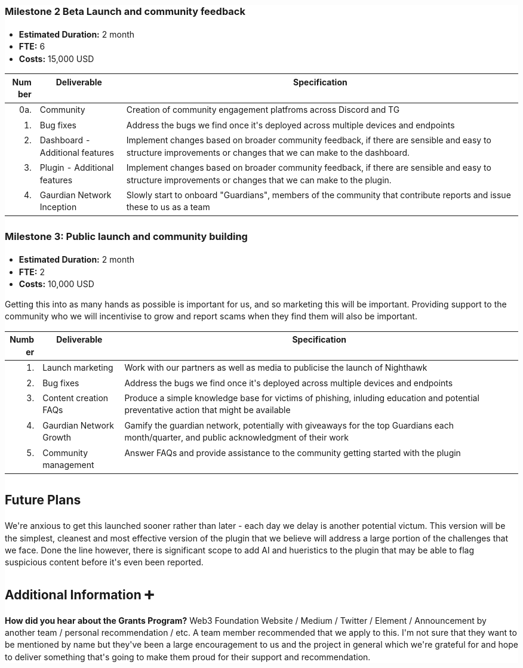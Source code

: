 
### Milestone 2 Beta Launch and community feedback

- **Estimated Duration:** 2 month
- **FTE:**  6
- **Costs:** 15,000 USD

| Number | Deliverable | Specification |
| -----: | ----------- | ------------- |
| 0a. | Community | Creation of community engagement platfroms across Discord and TG |
| 1. | Bug fixes | Address the bugs we find once it's deployed across multiple devices and endpoints |
| 2. | Dashboard - Additional features | Implement changes based on broader community feedback, if there are sensible and easy to structure improvements or changes that we can make to the dashboard. |  
| 3. | Plugin  - Additional features | Implement changes based on broader community feedback, if there are sensible and easy to structure improvements or changes that we can make to the plugin. |  
| 4. | Gaurdian Network Inception | Slowly start to onboard "Guardians", members of the community that contribute reports and issue these to us as a team |  


### Milestone 3: Public launch and community building

- **Estimated Duration:** 2 month
- **FTE:**  2
- **Costs:** 10,000 USD

Getting this into as many hands as possible is important for us, and so marketing this will be important. Providing support to the community who we will incentivise to grow and report scams when they find them will also be important. 

| Number | Deliverable | Specification |
| -----: | ----------- | ------------- |
| 1. | Launch marketing | Work with our partners as well as media to publicise the launch of Nighthawk |
| 2. | Bug fixes | Address the bugs we find once it's deployed across multiple devices and endpoints |
| 3. | Content creation FAQs | Produce a simple knowledge base for victims of phishing, inluding education and potential preventative action that might be available|  
| 4. | Gaurdian Network Growth | Gamify the guardian network, potentially with giveaways for the top Guardians each month/quarter, and public acknowledgment of their work |  
| 5. | Community management | Answer FAQs and provide assistance to the community getting started with the plugin |


## Future Plans

We're anxious to get this launched sooner rather than later - each day we delay is another potential victum. This version will be the simplest, cleanest and most effective version of the plugin that we believe will address a large portion of the challenges that we face. Done the line however, there is significant scope to add AI and hueristics to the plugin that may be able to flag suspicious content before it's even been reported.


## Additional Information :heavy_plus_sign:

**How did you hear about the Grants Program?** Web3 Foundation Website / Medium / Twitter / Element / Announcement by another team / personal recommendation / etc.
A team member recommended that we apply to this. I'm not sure that they want to be mentioned by name but they've been a large encouragement to us and the project in general which we're grateful for and hope to deliver something that's going to make them proud for their support and recommendation. 

